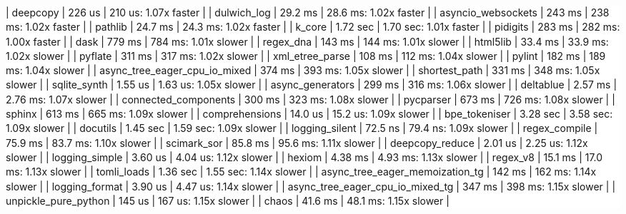 | deepcopy                         | 226 us                                                 | 210 us: 1.07x faster                                                  |
| dulwich_log                      | 29.2 ms                                                | 28.6 ms: 1.02x faster                                                 |
| asyncio_websockets               | 243 ms                                                 | 238 ms: 1.02x faster                                                  |
| pathlib                          | 24.7 ms                                                | 24.3 ms: 1.02x faster                                                 |
| k_core                           | 1.72 sec                                               | 1.70 sec: 1.01x faster                                                |
| pidigits                         | 283 ms                                                 | 282 ms: 1.00x faster                                                  |
| dask                             | 779 ms                                                 | 784 ms: 1.01x slower                                                  |
| regex_dna                        | 143 ms                                                 | 144 ms: 1.01x slower                                                  |
| html5lib                         | 33.4 ms                                                | 33.9 ms: 1.02x slower                                                 |
| pyflate                          | 311 ms                                                 | 317 ms: 1.02x slower                                                  |
| xml_etree_parse                  | 108 ms                                                 | 112 ms: 1.04x slower                                                  |
| pylint                           | 182 ms                                                 | 189 ms: 1.04x slower                                                  |
| async_tree_eager_cpu_io_mixed    | 374 ms                                                 | 393 ms: 1.05x slower                                                  |
| shortest_path                    | 331 ms                                                 | 348 ms: 1.05x slower                                                  |
| sqlite_synth                     | 1.55 us                                                | 1.63 us: 1.05x slower                                                 |
| async_generators                 | 299 ms                                                 | 316 ms: 1.06x slower                                                  |
| deltablue                        | 2.57 ms                                                | 2.76 ms: 1.07x slower                                                 |
| connected_components             | 300 ms                                                 | 323 ms: 1.08x slower                                                  |
| pycparser                        | 673 ms                                                 | 726 ms: 1.08x slower                                                  |
| sphinx                           | 613 ms                                                 | 665 ms: 1.09x slower                                                  |
| comprehensions                   | 14.0 us                                                | 15.2 us: 1.09x slower                                                 |
| bpe_tokeniser                    | 3.28 sec                                               | 3.58 sec: 1.09x slower                                                |
| docutils                         | 1.45 sec                                               | 1.59 sec: 1.09x slower                                                |
| logging_silent                   | 72.5 ns                                                | 79.4 ns: 1.09x slower                                                 |
| regex_compile                    | 75.9 ms                                                | 83.7 ms: 1.10x slower                                                 |
| scimark_sor                      | 85.8 ms                                                | 95.6 ms: 1.11x slower                                                 |
| deepcopy_reduce                  | 2.01 us                                                | 2.25 us: 1.12x slower                                                 |
| logging_simple                   | 3.60 us                                                | 4.04 us: 1.12x slower                                                 |
| hexiom                           | 4.38 ms                                                | 4.93 ms: 1.13x slower                                                 |
| regex_v8                         | 15.1 ms                                                | 17.0 ms: 1.13x slower                                                 |
| tomli_loads                      | 1.36 sec                                               | 1.55 sec: 1.14x slower                                                |
| async_tree_eager_memoization_tg  | 142 ms                                                 | 162 ms: 1.14x slower                                                  |
| logging_format                   | 3.90 us                                                | 4.47 us: 1.14x slower                                                 |
| async_tree_eager_cpu_io_mixed_tg | 347 ms                                                 | 398 ms: 1.15x slower                                                  |
| unpickle_pure_python             | 145 us                                                 | 167 us: 1.15x slower                                                  |
| chaos                            | 41.6 ms                                                | 48.1 ms: 1.15x slower                                                 |